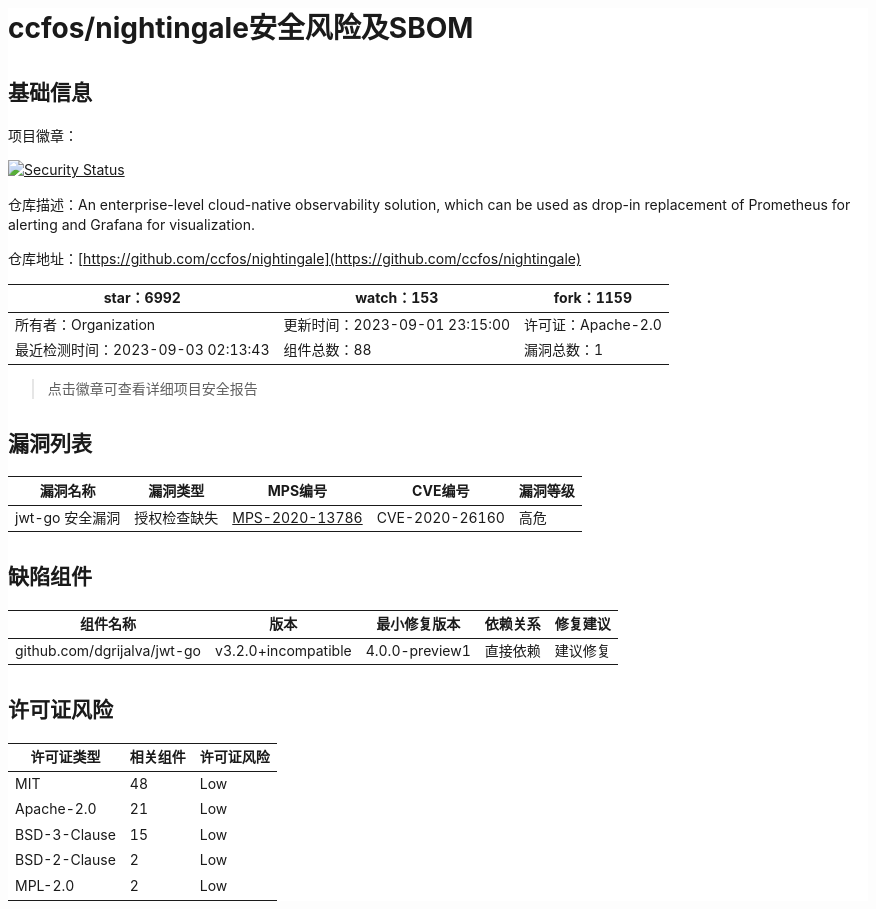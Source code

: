 # ccfos/nightingale安全风险及SBOM

## 基础信息

项目徽章：

[![Security Status](https://www.murphysec.com/platform3/v31/badge/1698035897962463232.svg)](https://www.murphysec.com/console/report/1697673843580911616/1698035897962463232)

仓库描述：An enterprise-level cloud-native observability solution, which can be used as drop-in replacement of Prometheus for alerting and Grafana for visualization.

仓库地址：[https://github.com/ccfos/nightingale](https://github.com/ccfos/nightingale)

| star：6992 | watch：153 | fork：1159 |
| ----------- | -------------- | ------------ |
| 所有者：Organization | 更新时间：2023-09-01 23:15:00 | 许可证：Apache-2.0 |
| 最近检测时间：2023-09-03 02:13:43 | 组件总数：88 | 漏洞总数：1 |

> 点击徽章可查看详细项目安全报告



## 漏洞列表

| 漏洞名称 | 漏洞类型 | MPS编号 | CVE编号 | 漏洞等级 |
| ------- | ------ | ------- | ------ | ----- |
|jwt-go 安全漏洞|授权检查缺失|[MPS-2020-13786](https://www.oscs1024.com/hd/MPS-2020-13786)|CVE-2020-26160|高危|




## 缺陷组件

| 组件名称 | 版本 | 最小修复版本 | 依赖关系 | 修复建议 |
| -------- | ---- | ------------ | -------- | -------- |
|github.com/dgrijalva/jwt-go|v3.2.0+incompatible|4.0.0-preview1|直接依赖|建议修复|C:0|H:1|M:0|L:0|




## 许可证风险

| 许可证类型 | 相关组件 | 许可证风险 |
| ---------- | -------- | ---------- |
|MIT|48|Low|
|Apache-2.0|21|Low|
|BSD-3-Clause|15|Low|
|BSD-2-Clause|2|Low|
|MPL-2.0|2|Low|
